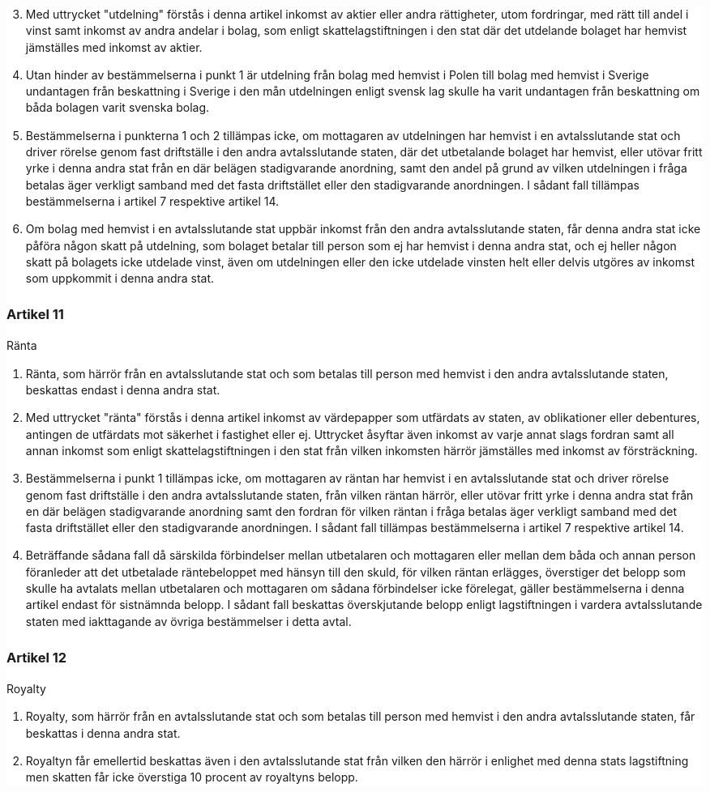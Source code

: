 3. Med uttrycket "utdelning" förstås i denna artikel inkomst av aktier eller andra rättigheter, utom fordringar, med rätt till andel i vinst samt inkomst av andra andelar i bolag, som enligt skattelagstiftningen i den stat där det utdelande bolaget har hemvist jämställes med inkomst av aktier.

4. Utan hinder av bestämmelserna i punkt 1 är utdelning från bolag med hemvist i Polen till bolag med hemvist i Sverige undantagen från beskattning i Sverige i den mån utdelningen enligt svensk lag skulle ha varit undantagen från beskattning om båda bolagen varit svenska bolag.

5. Bestämmelserna i punkterna 1 och 2 tillämpas icke, om mottagaren av utdelningen har hemvist i en avtalsslutande stat och driver rörelse genom fast driftställe i den andra avtalsslutande staten, där det utbetalande bolaget har hemvist, eller utövar fritt yrke i denna andra stat från en där belägen stadigvarande anordning, samt den andel på grund av vilken utdelningen i fråga betalas äger verkligt samband med det fasta driftstället eller den stadigvarande anordningen. I sådant fall tillämpas bestämmelserna i artikel 7 respektive artikel 14.

6. Om bolag med hemvist i en avtalsslutande stat uppbär inkomst från den andra avtalsslutande staten, får denna andra stat icke påföra någon skatt på utdelning, som bolaget betalar till person som ej har hemvist i denna andra stat, och ej heller någon skatt på bolagets icke utdelade vinst, även om utdelningen eller den icke utdelade vinsten helt eller delvis utgöres av inkomst som uppkommit i denna andra stat.

### Artikel 11

Ränta

1. Ränta, som härrör från en avtalsslutande stat och som betalas till person med hemvist i den andra avtalsslutande staten, beskattas endast i denna andra stat.

2. Med uttrycket "ränta" förstås i denna artikel inkomst av värdepapper som utfärdats av staten, av oblikationer eller debentures, antingen de utfärdats mot säkerhet i fastighet eller ej. Uttrycket åsyftar även inkomst av varje annat slags fordran samt all annan inkomst som enligt skattelagstiftningen i den stat från vilken inkomsten härrör jämställes med inkomst av försträckning.

3. Bestämmelserna i punkt 1 tillämpas icke, om mottagaren av räntan har hemvist i en avtalsslutande stat och driver rörelse genom fast driftställe i den andra avtalsslutande staten, från vilken räntan härrör, eller utövar fritt yrke i denna andra stat från en där belägen stadigvarande anordning samt den fordran för vilken räntan i fråga betalas äger verkligt samband med det fasta driftstället eller den stadigvarande anordningen. I sådant fall tillämpas bestämmelserna i artikel 7 respektive artikel 14.

4. Beträffande sådana fall då särskilda förbindelser mellan utbetalaren och mottagaren eller mellan dem båda och annan person föranleder att det utbetalade räntebeloppet med hänsyn till den skuld, för vilken räntan erlägges, överstiger det belopp som skulle ha avtalats mellan utbetalaren och mottagaren om sådana förbindelser icke förelegat, gäller bestämmelserna i denna artikel endast för sistnämnda belopp. I sådant fall beskattas överskjutande belopp enligt lagstiftningen i vardera avtalsslutande staten med iakttagande av övriga bestämmelser i detta avtal.

### Artikel 12

Royalty

1. Royalty, som härrör från en avtalsslutande stat och som betalas till person med hemvist i den andra avtalsslutande staten, får beskattas i denna andra stat.

2. Royaltyn får emellertid beskattas även i den avtalsslutande stat från vilken den härrör i enlighet med denna stats lagstiftning men skatten får icke överstiga 10 procent av royaltyns belopp.
